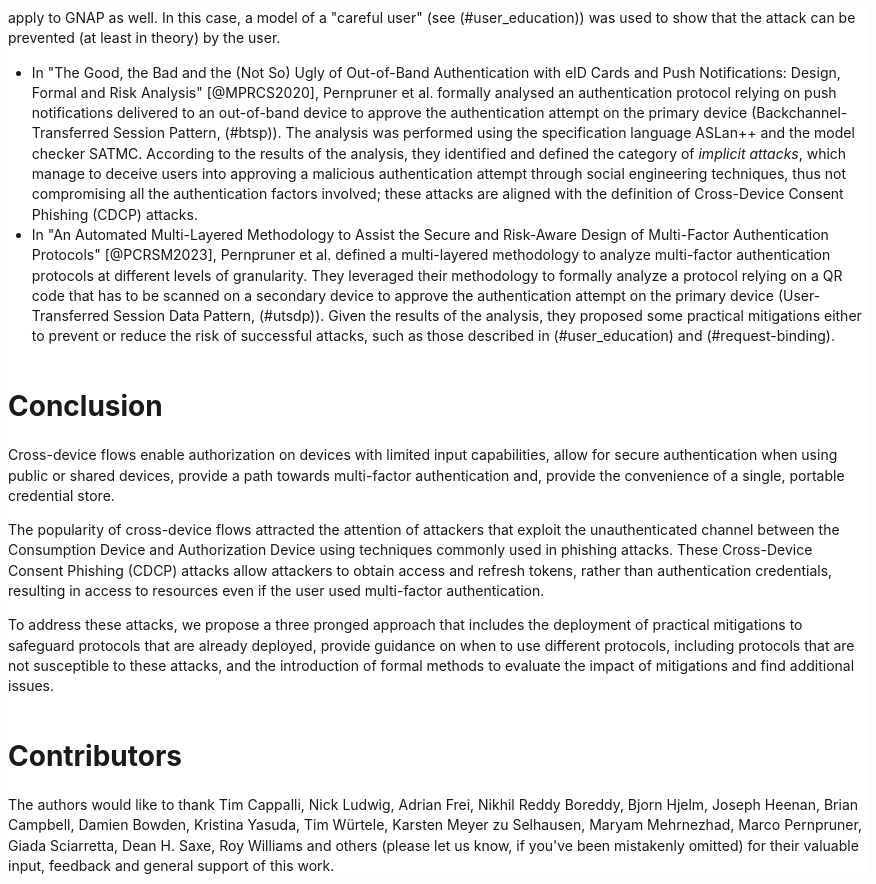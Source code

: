    apply to GNAP as well. In this case, a model of a "careful user" (see
   (#user_education)) was used to show that the attack can be prevented
   (at least in theory) by the user.
 * In "The Good, the Bad and the (Not So) Ugly of Out-of-Band
   Authentication with eID Cards and Push Notifications: Design, Formal
   and Risk Analysis" [@MPRCS2020], Pernpruner et al. formally
   analysed an authentication protocol relying on push notifications
   delivered to an out-of-band device to approve the authentication
   attempt on the primary device (Backchannel-Transferred Session
   Pattern, (#btsp)). The analysis was performed using the specification
   language ASLan++ and the model checker SATMC. According to the
   results of the analysis, they identified and defined the category of
   *implicit attacks*, which manage to deceive users into approving a
   malicious authentication attempt through social engineering
   techniques, thus not compromising all the authentication factors
   involved; these attacks are aligned with the definition of
   Cross-Device Consent Phishing (CDCP) attacks.
 * In "An Automated Multi-Layered Methodology to Assist the Secure and
   Risk-Aware Design of Multi-Factor Authentication Protocols"
   [@PCRSM2023], Pernpruner et al. defined a multi-layered methodology
   to analyze multi-factor authentication protocols at different levels
   of granularity. They leveraged their methodology to formally analyze
   a protocol relying on a QR code that has to be scanned on a secondary
   device to approve the authentication attempt on the primary device
   (User-Transferred Session Data Pattern, (#utsdp)). Given the results
   of the analysis, they proposed some practical mitigations either to
   prevent or reduce the risk of successful attacks, such as those
   described in (#user_education) and (#request-binding).



# Conclusion
Cross-device flows enable authorization on devices with limited input capabilities, allow for secure authentication when using public or shared devices, provide a path towards multi-factor authentication and, provide the convenience of a single, portable credential store.

The popularity of cross-device flows attracted the attention of attackers that exploit the unauthenticated channel between the Consumption Device and Authorization Device using techniques commonly used in phishing attacks. These Cross-Device Consent Phishing (CDCP) attacks allow attackers to obtain access and refresh tokens, rather than authentication credentials, resulting in access to resources even if the user used multi-factor authentication.

To address these attacks, we propose a three pronged approach that includes the deployment of practical mitigations to safeguard protocols that are already deployed, provide guidance on when to use different protocols, including protocols that are not susceptible to these attacks, and the introduction of formal methods to evaluate the impact of mitigations and find additional issues.

# Contributors
The authors would like to thank Tim Cappalli, Nick Ludwig, Adrian Frei, Nikhil Reddy Boreddy, Bjorn Hjelm, Joseph Heenan, Brian Campbell, Damien Bowden, Kristina Yasuda, Tim Würtele, Karsten Meyer zu Selhausen, Maryam Mehrnezhad, Marco Pernpruner, Giada Sciarretta, Dean H. Saxe, Roy Williams and others (please let us know, if you've been mistakenly omitted) for their valuable input, feedback and general support of this work.
